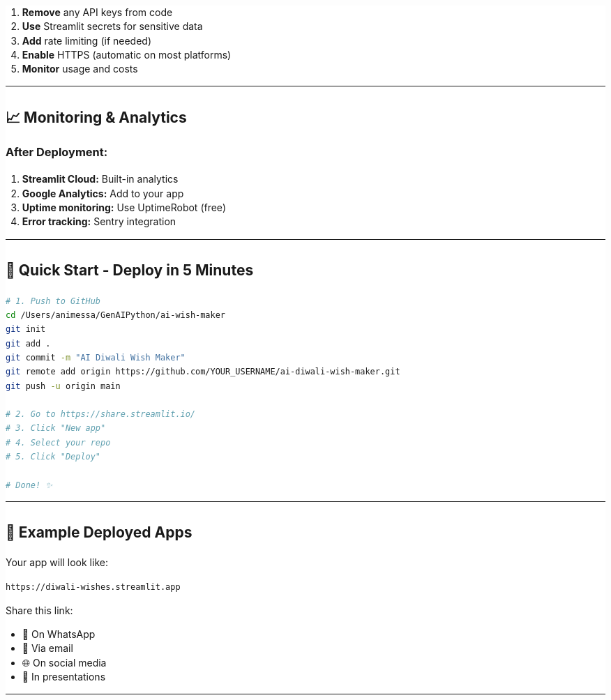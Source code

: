 1. **Remove** any API keys from code
2. **Use** Streamlit secrets for sensitive data
3. **Add** rate limiting (if needed)
4. **Enable** HTTPS (automatic on most platforms)
5. **Monitor** usage and costs

---

## 📈 **Monitoring & Analytics**

### **After Deployment:**

1. **Streamlit Cloud:** Built-in analytics
2. **Google Analytics:** Add to your app
3. **Uptime monitoring:** Use UptimeRobot (free)
4. **Error tracking:** Sentry integration

---

## 🚀 **Quick Start - Deploy in 5 Minutes**

```bash
# 1. Push to GitHub
cd /Users/animessa/GenAIPython/ai-wish-maker
git init
git add .
git commit -m "AI Diwali Wish Maker"
git remote add origin https://github.com/YOUR_USERNAME/ai-diwali-wish-maker.git
git push -u origin main

# 2. Go to https://share.streamlit.io/
# 3. Click "New app"
# 4. Select your repo
# 5. Click "Deploy"

# Done! ✨
```

---

## 🎊 **Example Deployed Apps**

Your app will look like:
```
https://diwali-wishes.streamlit.app
```

Share this link:
- 📱 On WhatsApp
- 📧 Via email
- 🌐 On social media
- 💼 In presentations

---
